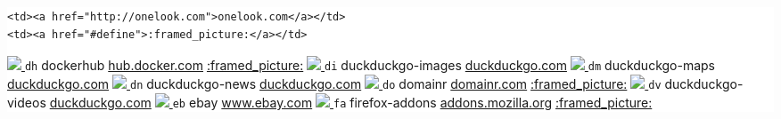     <td><a href="http://onelook.com">onelook.com</a></td>
    <td><a href="#define">:framed_picture:</a></td>
  </tr>
  <tr>
    <td><a href="https://hub.docker.com"><img src="./assets/favicons/hub.docker.com.ico" width="16px"> </a></td>
    <td><code>dh</code></td>
    <td>dockerhub</td>
    <td><a href="https://hub.docker.com">hub.docker.com</a></td>
    <td><a href="#dockerhub">:framed_picture:</a></td>
  </tr>
  <tr>
    <td><a href="https://duckduckgo.com"><img src="./assets/favicons/duckduckgo.com.ico" width="16px"> </a></td>
    <td><code>di</code></td>
    <td>duckduckgo-images</td>
    <td><a href="https://duckduckgo.com">duckduckgo.com</a></td>
    <td></td>
  </tr>
  <tr>
    <td><a href="https://duckduckgo.com"><img src="./assets/favicons/duckduckgo.com.ico" width="16px"> </a></td>
    <td><code>dm</code></td>
    <td>duckduckgo-maps</td>
    <td><a href="https://duckduckgo.com">duckduckgo.com</a></td>
    <td></td>
  </tr>
  <tr>
    <td><a href="https://duckduckgo.com"><img src="./assets/favicons/duckduckgo.com.ico" width="16px"> </a></td>
    <td><code>dn</code></td>
    <td>duckduckgo-news</td>
    <td><a href="https://duckduckgo.com">duckduckgo.com</a></td>
    <td></td>
  </tr>
  <tr>
    <td><a href="https://domainr.com"><img src="./assets/favicons/domainr.com.ico" width="16px"> </a></td>
    <td><code>do</code></td>
    <td>domainr</td>
    <td><a href="https://domainr.com">domainr.com</a></td>
    <td><a href="#domainr">:framed_picture:</a></td>
  </tr>
  <tr>
    <td><a href="https://duckduckgo.com"><img src="./assets/favicons/duckduckgo.com.ico" width="16px"> </a></td>
    <td><code>dv</code></td>
    <td>duckduckgo-videos</td>
    <td><a href="https://duckduckgo.com">duckduckgo.com</a></td>
    <td></td>
  </tr>
  <tr>
    <td><a href="https://www.ebay.com"><img src="./assets/favicons/www.ebay.com.ico" width="16px"> </a></td>
    <td><code>eb</code></td>
    <td>ebay</td>
    <td><a href="https://www.ebay.com">www.ebay.com</a></td>
    <td></td>
  </tr>
  <tr>
    <td><a href="https://addons.mozilla.org"><img src="./assets/favicons/addons.mozilla.org.ico" width="16px"> </a></td>
    <td><code>fa</code></td>
    <td>firefox-addons</td>
    <td><a href="https://addons.mozilla.org">addons.mozilla.org</a></td>
    <td><a href="#firefox-addons">:framed_picture:</a></td>
  </tr>